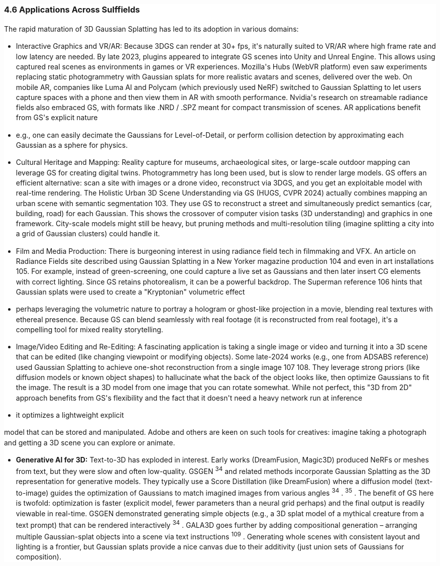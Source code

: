 ### 4.6 Applications Across Sulffields

The rapid maturation of 3D Gaussian Splatting has led to its adoption in various domains:

- Interactive Graphics and VR/AR: Because 3DGS can render at  $30+$  fps, it's naturally suited to VR/AR where high frame rate and low latency are needed. By late 2023, plugins appeared to integrate GS scenes into Unity and Unreal Engine. This allows using captured real scenes as environments in games or VR experiences. Mozilla's Hubs (WebVR platform) even saw experiments replacing static photogrammetry with Gaussian splats for more realistic avatars and scenes, delivered over the web. On mobile AR, companies like Luma AI and Polycam (which previously used NeRF) switched to Gaussian Splatting to let users capture spaces with a phone and then view them in AR with smooth performance. Nvidia's research on streamable radiance fields also embraced GS, with formats like .NRD / .SPZ meant for compact transmission of scenes. AR applications benefit from GS's explicit nature 
- e.g., one can easily decimate the Gaussians for Level-of-Detail, or perform collision detection by approximating each Gaussian as a sphere for physics.

- Cultural Heritage and Mapping: Reality capture for museums, archaeological sites, or large-scale outdoor mapping can leverage GS for creating digital twins. Photogrammetry has long been used, but is slow to render large models. GS offers an efficient alternative: scan a site with images or a drone video, reconstruct via 3DGS, and you get an exploitable model with real-time rendering. The Holistic Urban 3D Scene Understanding via GS (HUGS, CVPR 2024) actually combines mapping an urban scene with semantic segmentation 103. They use GS to reconstruct a street and simultaneously predict semantics (car, building, road) for each Gaussian. This shows the crossover of computer vision tasks (3D understanding) and graphics in one framework. City-scale models might still be heavy, but pruning methods and multi-resolution tiling (imagine splitting a city into a grid of Gaussian clusters) could handle it.

- Film and Media Production: There is burgeoning interest in using radiance field tech in filmmaking and VFX. An article on Radiance Fields site described using Gaussian Splatting in a New Yorker magazine production 104 and even in art installations 105. For example, instead of green-screening, one could capture a live set as Gaussians and then later insert CG elements with correct lighting. Since GS retains photorealism, it can be a powerful backdrop. The Superman reference 106 hints that Gaussian splats were used to create a "Kryptonian" volumetric effect 
- perhaps leveraging the volumetric nature to portray a hologram or ghost-like projection in a movie, blending real textures with ethereal presence. Because GS can blend seamlessly with real footage (it is reconstructed from real footage), it's a compelling tool for mixed reality storytelling.

- Image/Video Editing and Re-Editing: A fascinating application is taking a single image or video and turning it into a 3D scene that can be edited (like changing viewpoint or modifying objects). Some late-2024 works (e.g., one from ADSABS reference) used Gaussian Splatting to achieve one-shot reconstruction from a single image 107 108. They leverage strong priors (like diffusion models or known object shapes) to hallucinate what the back of the object looks like, then optimize Gaussians to fit the image. The result is a 3D model from one image that you can rotate somewhat. While not perfect, this "3D from 2D" approach benefits from GS's flexibility and the fact that it doesn't need a heavy network run at inference 
- it optimizes a lightweight explicit

model that can be stored and manipulated. Adobe and others are keen on such tools for creatives: imagine taking a photograph and getting a 3D scene you can explore or animate.

- **Generative AI for 3D:** Text-to-3D has exploded in interest. Early works (DreamFusion, Magic3D) produced NeRFs or meshes from text, but they were slow and often low-quality. GSGEN  $^{34}$  and related methods incorporate Gaussian Splatting as the 3D representation for generative models. They typically use a Score Distillation (like DreamFusion) where a diffusion model (text-to-image) guides the optimization of Gaussians to match imagined images from various angles  $^{34}$ .  $^{35}$ . The benefit of GS here is twofold: optimization is faster (explicit model, fewer parameters than a neural grid perhaps) and the final output is readily viewable in real-time. GSGEN demonstrated generating simple objects (e.g., a 3D splat model of a mythical creature from a text prompt) that can be rendered interactively  $^{34}$ . GALA3D goes further by adding compositional generation – arranging multiple Gaussian-splat objects into a scene via text instructions  $^{109}$ . Generating whole scenes with consistent layout and lighting is a frontier, but Gaussian splats provide a nice canvas due to their additivity (just union sets of Gaussians for composition).
